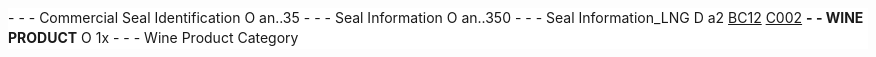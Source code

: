  </tr>
 <tr>
  <td>
   - - - Commercial Seal Identification
  </td>
  <td>
   O
  </td>
  <td>
   an..35
  </td>
  <td>
  </td>
 </tr>
 <tr>
  <td>
   - - - Seal Information
  </td>
  <td>
   O
  </td>
  <td>
   an..350
  </td>
  <td>
  </td>
 </tr>
 <tr>
  <td>
   - - - Seal Information_LNG
  </td>
  <td>
   D
  </td>
  <td>
   a2
  </td>
  <td>
   <span>
   <a href="business-codelists.html">BC12</a>
   </span>
   <span>
    <a href="conditions.html#c002">C002</a>
   </span>
  </td>
 </tr>
 <tr>
  <td>
   <b>- - WINE PRODUCT</b>
  </td>
  <td>
   O
  </td>
  <td>
   1x
  </td>
  <td>
   <span>
   </span>
  </td>
 </tr>
 <tr>
  <td>
   - - - Wine Product Category